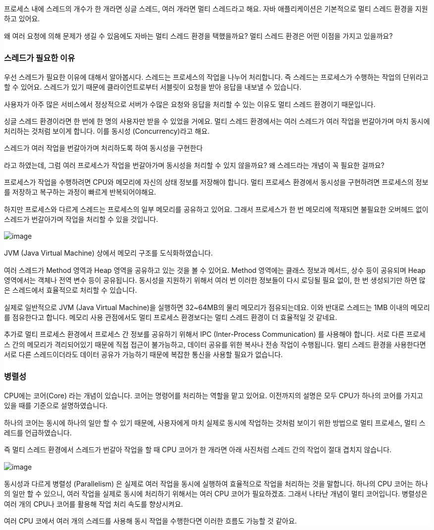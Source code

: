 프로세스 내에 스레드의 개수가 한 개라면 싱글 스레드, 여러 개라면 멀티 스레드라고 해요. 자바 애플리케이션은 기본적으로 멀티 스레드 환경을 지원하고 있어요.

왜 여러 요청에 의해 문제가 생길 수 있음에도 자바는 멀티 스레드 환경을 택했을까요? 멀티 스레드 환경은 어떤 이점을 가지고 있을까요?

### 스레드가 필요한 이유

우선 스레드가 필요한 이유에 대해서 알아봅시다. 스레드는 프로세스의 작업을 나누어 처리합니다. 즉 스레드는 프로세스가 수행하는 작업의 단위라고 할 수 있어요. 스레드가 있기 때문에 클라이언트로부터 서블릿이 요청을 받아 응답을 내보낼 수 있습니다.

사용자가 아주 많은 서비스에서 정상적으로 서버가 수많은 요청와 응답을 처리할 수 있는 이유도 멀티 스레드 환경이기 때문입니다.

싱글 스레드 환경이라면 한 번에 한 명의 사용자만 받을 수 있었을 거에요. 멀티 스레드 환경에서는 여러 스레드가 여러 작업을 번갈아가며 마치 동시에 처리하는 것처럼 보이게 합니다. 이를 동시성 (Concurrency)라고 해요.

스레드가 여러 작업을 번갈아가며 처리하도록 하여 동시성을 구현한다

라고 하였는데, 그럼 여러 프로세스가 작업을 번갈아가며 동시성을 처리할 수 있지 않을까요? 왜 스레드라는 개념이 꼭 필요한 걸까요?


프로세스가 작업을 수행하려면 CPU와 메모리에 자신의 상태 정보를 저장해야 합니다. 멀티 프로세스 환경에서 동시성을 구현하려면 프로세스의 정보를 저장하고 복구하는 과정이 빠르게 반복되어야해요.

하지만 프로세스와 다르게 스레드는 프로세스의 일부 메모리를 공유하고 있어요. 그래서 프로세스가 한 번 메모리에 적재되면 불필요한 오버헤드 없이 스레드가 번갈아가며 작업을 처리할 수 있을 것입니다.

![image](https://github.com/user-attachments/assets/ff1f42ae-9975-482c-9c4b-f2c6f7659075)


JVM (Java Virtual Machine) 상에서 메모리 구조를 도식화하였습니다.

여러 스레드가 Method 영역과 Heap 영역을 공유하고 있는 것을 볼 수 있어요. Method 영역에는 클래스 정보과 메서드, 상수 등이 공유되며 Heap 영역에서는 객체나 전역 변수 등이 공유됩니다.
동시성을 지원하기 위해서 여러 번 이러한 정보들이 다시 로딩될 필요 없이, 한 번 생성되기만 하면 많은 스레드에서 효율적으로 처리할 수 있습니다.

실제로 일반적으로 JVM (Java Virtual Machine)을 실행하면 32~64MB의 물리 메모리가 점유되는데요. 이와 반대로 스레드는 1MB 이내의 메모리를 점유한다고 합니다. 메모리 사용 관점에서도 멀티 프로세스 환경보다는 멀티 스레드 환경이 더 효율적일 것 같네요.

추가로 멀티 프로세스 환경에서 프로세스 간 정보를 공유하기 위해서 IPC (Inter-Process Communication) 를 사용해야 합니다. 서로 다른 프로세스 간의 메모리가 격리되어있기 때문에 직접 접근이 불가능하고, 데이터 공유를 위한 복사나 전송 작업이 수행됩니다. 멀티 스레드 환경을 사용한다면 서로 다른 스레드이더라도 데이터 공유가 가능하기 때문에 복잡한 통신을 사용할 필요가 없습니다.

### 병렬성

CPU에는 코어(Core) 라는 개념이 있습니다. 코어는 명령어를 처리하는 역할을 맡고 있어요. 이전까지의 설명은 모두 CPU가 하나의 코어를 가지고 있을 때를 기준으로 설명하였습니다.

하나의 코어는 동시에 하나의 일만 할 수 있기 때문에, 사용자에게 마치 실제로 동시에 작업하는 것처럼 보이기 위한 방법으로 멀티 프로세스, 멀티 스레드를 언급하였습니다.

즉 멀티 스레드 환경에서 스레드가 번갈아 작업을 할 때 CPU 코어가 한 개라면 아래 사진처럼 스레드 간의 작업이 절대 겹치지 않습니다.

![image](https://github.com/user-attachments/assets/4c1fbafa-ae8b-4c72-a581-ee53c1ad5d2a)


동시성과 다르게 병렬성 (Parallelism) 은 실제로 여러 작업을 동시에 실행하여 효율적으로 작업을 처리하는 것을 말합니다.
하나의 CPU 코어는 하나의 일만 할 수 있으니, 여러 작업을 실제로 동시에 처리하기 위해서는 여러 CPU 코어가 필요하겠죠.
그래서 나타난 개념이 멀티 코어입니다. 병렬성은 여러 개의 CPU나 코어를 활용해 작업 처리 속도를 향상시켜요.


여러 CPU 코에서 여러 개의 스레드를 사용해 동시 작업을 수행한다면 이러한 흐름도 가능할 것 같아요.
